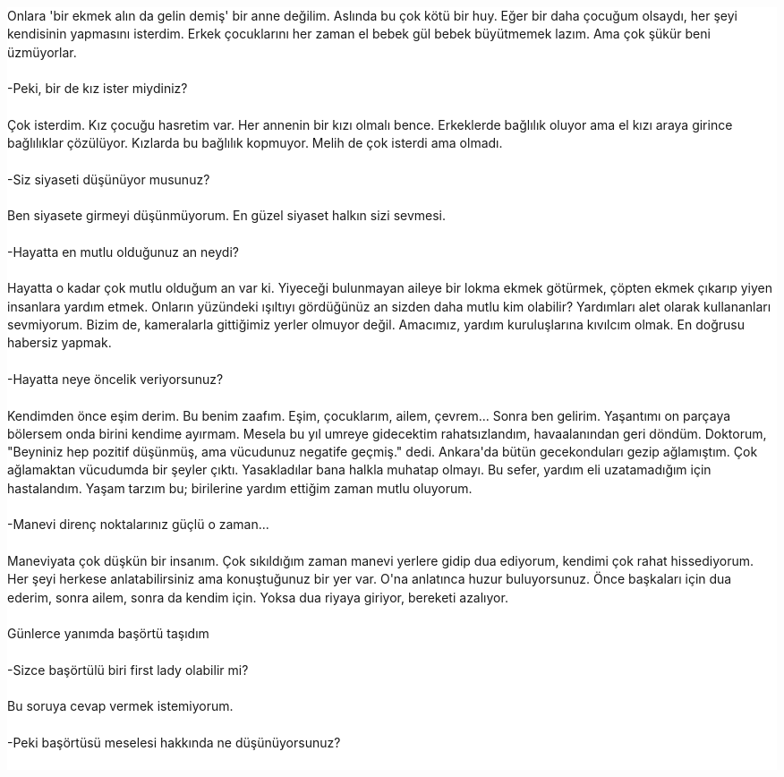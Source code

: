    Onlara 'bir ekmek alın da gelin demiş' bir anne değilim. Aslında bu çok kötü bir huy. Eğer bir daha çocuğum olsaydı, her şeyi kendisinin yapmasını isterdim. Erkek çocuklarını her zaman el bebek gül bebek büyütmemek lazım. Ama çok şükür beni üzmüyorlar.
   <br/>
   <br/>
   -Peki, bir de kız ister miydiniz?
   <br/>
   <br/>
   Çok isterdim. Kız çocuğu hasretim var. Her annenin bir kızı olmalı bence. Erkeklerde bağlılık oluyor ama el kızı araya girince bağlılıklar çözülüyor. Kızlarda bu bağlılık kopmuyor. Melih de çok isterdi ama olmadı.
   <br/>
   <br/>
   -Siz siyaseti düşünüyor musunuz?
   <br/>
   <br/>
   Ben siyasete girmeyi düşünmüyorum. En güzel siyaset halkın sizi sevmesi.
   <br/>
   <br/>
   -Hayatta en mutlu olduğunuz an neydi?
   <br/>
   <br/>
   Hayatta o kadar çok mutlu olduğum an var ki. Yiyeceği bulunmayan aileye bir lokma ekmek götürmek, çöpten ekmek çıkarıp yiyen insanlara yardım etmek. Onların yüzündeki ışıltıyı gördüğünüz an sizden daha mutlu kim olabilir? Yardımları alet olarak kullananları sevmiyorum. Bizim de, kameralarla gittiğimiz yerler olmuyor değil. Amacımız, yardım kuruluşlarına kıvılcım olmak. En doğrusu habersiz yapmak.
   <br/>
   <br/>
   -Hayatta neye öncelik veriyorsunuz?
   <br/>
   <br/>
   Kendimden önce eşim derim. Bu benim zaafım. Eşim, çocuklarım, ailem, çevrem... Sonra ben gelirim. Yaşantımı on parçaya bölersem onda birini kendime ayırmam. Mesela bu yıl umreye gidecektim rahatsızlandım, havaalanından geri döndüm. Doktorum, "Beyniniz hep pozitif düşünmüş, ama vücudunuz negatife geçmiş." dedi. Ankara'da bütün gecekonduları gezip ağlamıştım. Çok ağlamaktan vücudumda bir şeyler çıktı. Yasakladılar bana halkla muhatap olmayı. Bu sefer, yardım eli uzatamadığım için hastalandım. Yaşam tarzım bu; birilerine yardım ettiğim zaman mutlu oluyorum.
   <br/>
   <br/>
   -Manevi direnç noktalarınız güçlü o zaman...
   <br/>
   <br/>
   Maneviyata çok düşkün bir insanım. Çok sıkıldığım zaman manevi yerlere gidip dua ediyorum, kendimi çok rahat hissediyorum. Her şeyi herkese anlatabilirsiniz ama konuştuğunuz bir yer var. O'na anlatınca huzur buluyorsunuz. Önce başkaları için dua ederim, sonra ailem, sonra da kendim için. Yoksa dua riyaya giriyor, bereketi azalıyor.
   <br/>
   <br/>
   Günlerce yanımda başörtü taşıdım
   <br/>
   <br/>
   -Sizce başörtülü biri first lady olabilir mi?
   <br/>
   <br/>
   Bu soruya cevap vermek istemiyorum.
   <br/>
   <br/>
   -Peki başörtüsü meselesi hakkında ne düşünüyorsunuz?
   <br/>
   <br/>